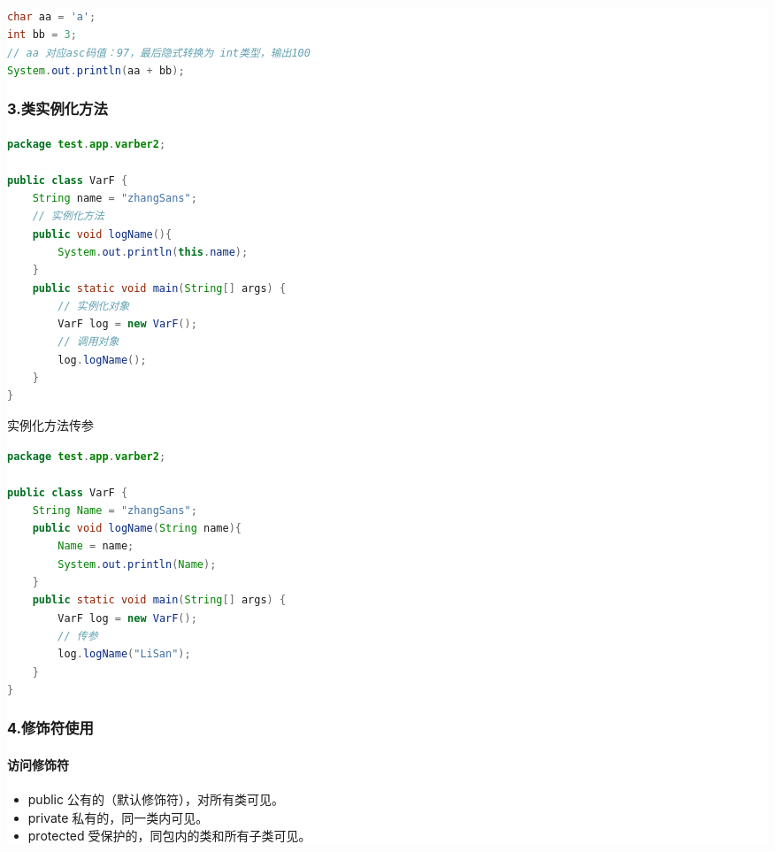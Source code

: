 ```java
char aa = 'a';
int bb = 3;
// aa 对应asc码值：97，最后隐式转换为 int类型，输出100
System.out.println(aa + bb); 
```

### 3.类实例化方法

```java
package test.app.varber2;

public class VarF {
    String name = "zhangSans";
    // 实例化方法
    public void logName(){
        System.out.println(this.name);
    }
    public static void main(String[] args) {
    	// 实例化对象
        VarF log = new VarF();
        // 调用对象
        log.logName();
    }
}
```

实例化方法传参

```java
package test.app.varber2;

public class VarF {
    String Name = "zhangSans";
    public void logName(String name){
        Name = name;
        System.out.println(Name);
    }
    public static void main(String[] args) {
        VarF log = new VarF();
        // 传参
        log.logName("LiSan");
    }
}
```

### 4.修饰符使用

#### 访问修饰符

- public  公有的（默认修饰符），对所有类可见。
- private  私有的，同一类内可见。
- protected  受保护的，同包内的类和所有子类可见。
